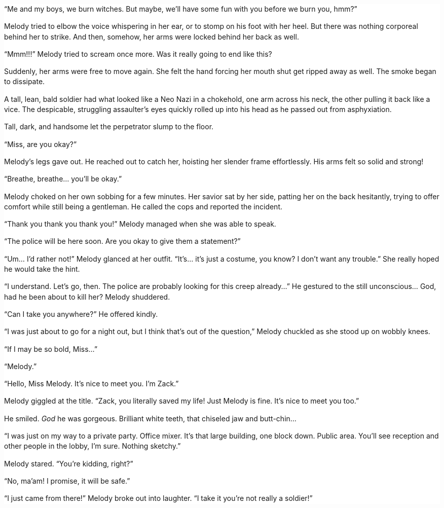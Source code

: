 “Me and my boys, we burn witches. But maybe, we’ll have some fun with you before we burn you, hmm?”

Melody tried to elbow the voice whispering in her ear, or to stomp on his foot with her heel. But there was nothing corporeal behind her to strike. And then, somehow, her arms were locked behind her back as well.

“Mmm!!!” Melody tried to scream once more. Was it really going to end like this?

Suddenly, her arms were free to move again. She felt the hand forcing her mouth shut get ripped away as well. The smoke began to dissipate.

A tall, lean, bald soldier had what looked like a Neo Nazi in a chokehold, one arm across his neck, the other pulling it back like a vice. The despicable, struggling assaulter’s eyes quickly rolled up into his head as he passed out from asphyxiation.

Tall, dark, and handsome let the perpetrator slump to the floor.

“Miss, are you okay?”

Melody’s legs gave out. He reached out to catch her, hoisting her slender frame effortlessly. His arms felt so solid and strong!

“Breathe, breathe… you’ll be okay.”

Melody choked on her own sobbing for a few minutes. Her savior sat by her side, patting her on the back hesitantly, trying to offer comfort while still being a gentleman. He called the cops and reported the incident.

“Thank you thank you thank you!” Melody managed when she was able to speak.

“The police will be here soon. Are you okay to give them a statement?”

“Um… I’d rather not!” Melody glanced at her outfit. “It’s… it’s just a costume, you know? I don’t want any trouble.” She really hoped he would take the hint.

“I understand. Let’s go, then. The police are probably looking for this creep already…” He gestured to the still unconscious… God, had he been about to kill her? Melody shuddered.

“Can I take you anywhere?” He offered kindly.

“I was just about to go for a night out, but I think that’s out of the question,” Melody chuckled as she stood up on wobbly knees.

“If I may be so bold, Miss…”

“Melody.”

“Hello, Miss Melody. It’s nice to meet you. I’m Zack.”

Melody giggled at the title. “Zack, you literally saved my life! Just Melody is fine. It’s nice to meet you too.”

He smiled. _God_ he was gorgeous. Brilliant white teeth, that chiseled jaw and butt-chin…

“I was just on my way to a private party. Office mixer. It’s that large building, one block down. Public area. You’ll see reception and other people in the lobby, I’m sure. Nothing sketchy.”

Melody stared. “You’re kidding, right?”

“No, ma’am! I promise, it will be safe.”

“I just came from there!” Melody broke out into laughter. “I take it you’re not really a soldier!”
